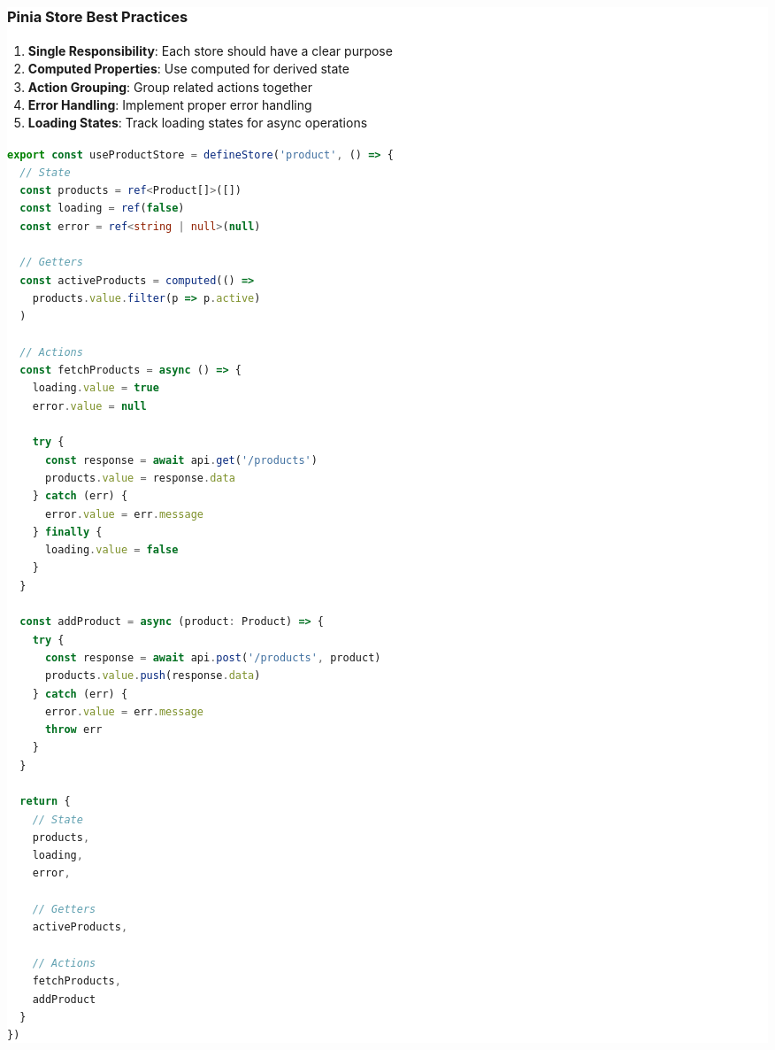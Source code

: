 ### Pinia Store Best Practices

1. **Single Responsibility**: Each store should have a clear purpose
2. **Computed Properties**: Use computed for derived state
3. **Action Grouping**: Group related actions together
4. **Error Handling**: Implement proper error handling
5. **Loading States**: Track loading states for async operations

```typescript
export const useProductStore = defineStore('product', () => {
  // State
  const products = ref<Product[]>([])
  const loading = ref(false)
  const error = ref<string | null>(null)

  // Getters
  const activeProducts = computed(() =>
    products.value.filter(p => p.active)
  )

  // Actions
  const fetchProducts = async () => {
    loading.value = true
    error.value = null

    try {
      const response = await api.get('/products')
      products.value = response.data
    } catch (err) {
      error.value = err.message
    } finally {
      loading.value = false
    }
  }

  const addProduct = async (product: Product) => {
    try {
      const response = await api.post('/products', product)
      products.value.push(response.data)
    } catch (err) {
      error.value = err.message
      throw err
    }
  }

  return {
    // State
    products,
    loading,
    error,

    // Getters
    activeProducts,

    // Actions
    fetchProducts,
    addProduct
  }
})
```
